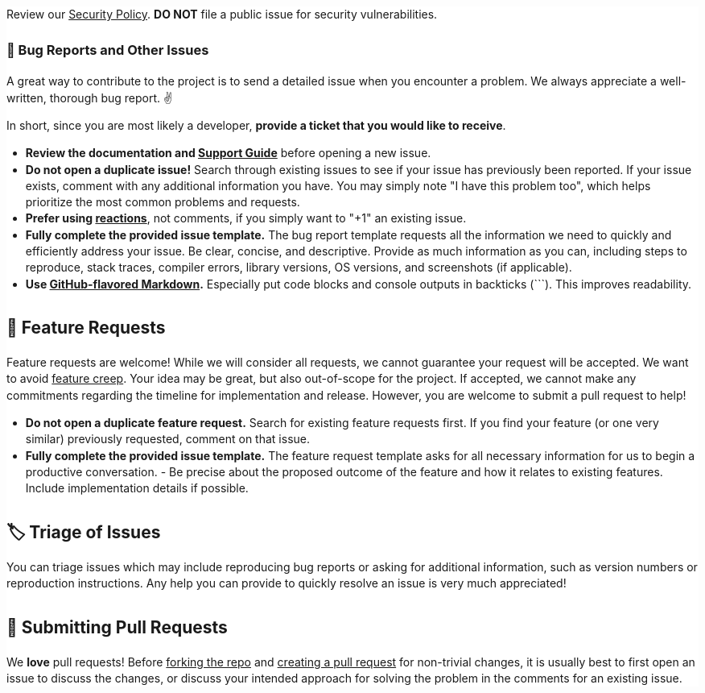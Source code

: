 Review our [Security Policy](https://github.com/StaLuKoop/.github/blob/main/SECURITY.md). **DO NOT** file a public issue for security vulnerabilities.

### 🐛 Bug Reports and Other Issues

A great way to contribute to the project is to send a detailed issue when you encounter a problem. We always appreciate a well-written, thorough bug report. ✌️

In short, since you are most likely a developer, **provide a ticket that you would like to receive**.

- **Review the documentation and [Support Guide](https://github.com/StaLuKoop/.github/blob/main/SUPPORT.md)** before opening a new issue.
- **Do not open a duplicate issue!** Search through existing issues to see if your issue has previously been reported. If your issue exists, comment with any additional information you have. You may simply note "I have this problem too", which helps prioritize the most common problems and requests.
- **Prefer using [reactions](https://github.blog/news-insights/product-news/add-reactions-to-pull-requests-issues-and-comments/)**, not comments, if you simply want to "+1" an existing issue.
- **Fully complete the provided issue template.** The bug report template requests all the information we need to quickly and efficiently address your issue. Be clear, concise, and descriptive. Provide as much information as you can, including steps to reproduce, stack traces, compiler errors, library versions, OS versions, and screenshots (if applicable).
- **Use [GitHub-flavored Markdown](https://docs.github.com/en/get-started/writing-on-github/getting-started-with-writing-and-formatting-on-github/basic-writing-and-formatting-syntax).** Especially put code blocks and console outputs in backticks (```). This improves readability.

## 🧩 Feature Requests

Feature requests are welcome! While we will consider all requests, we cannot guarantee your request will be accepted. We want to avoid [feature creep](https://en.wikipedia.org/wiki/Feature_creep). Your idea may be great, but also out-of-scope for the project. If accepted, we cannot make any commitments regarding the timeline for implementation and release. However, you are welcome to submit a pull request to help!

- **Do not open a duplicate feature request.** Search for existing feature requests first. If you find your feature (or one very similar) previously requested, comment on that issue.
- **Fully complete the provided issue template.** The feature request template asks for all necessary information for us to begin a productive conversation. - Be precise about the proposed outcome of the feature and how it relates to existing features. Include implementation details if possible.

## 🏷️ Triage of Issues

You can triage issues which may include reproducing bug reports or asking for additional information, such as version numbers or reproduction instructions. Any help you can provide to quickly resolve an issue is very much appreciated!

## 🎁 Submitting Pull Requests

We **love** pull requests! Before [forking the repo](https://docs.github.com/en/pull-requests/collaborating-with-pull-requests/working-with-forks/fork-a-repo) and [creating a pull request](https://docs.github.com/en/pull-requests/collaborating-with-pull-requests/proposing-changes-to-your-work-with-pull-requests) for non-trivial changes, it is usually best to first open an issue to discuss the changes, or discuss your intended approach for solving the problem in the comments for an existing issue.

